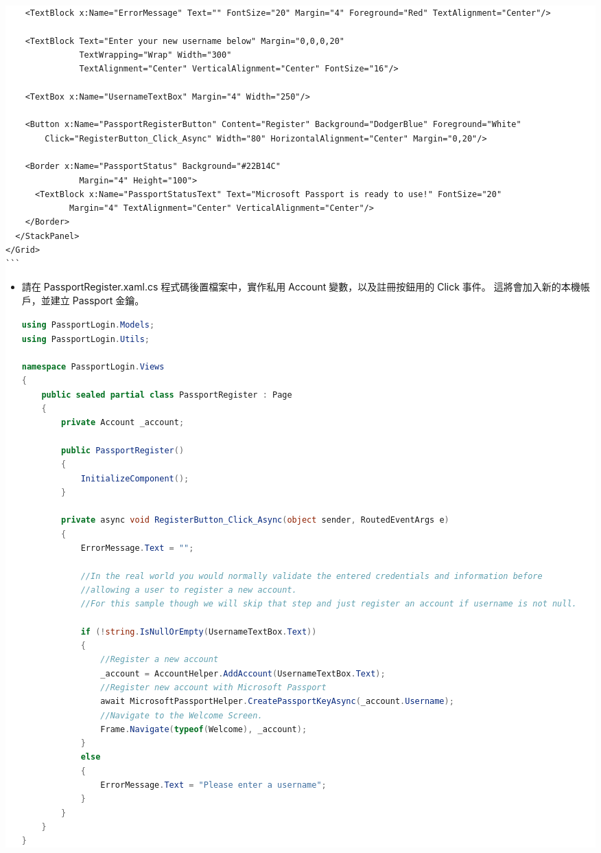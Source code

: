         <TextBlock x:Name="ErrorMessage" Text="" FontSize="20" Margin="4" Foreground="Red" TextAlignment="Center"/>

        <TextBlock Text="Enter your new username below" Margin="0,0,0,20"
                   TextWrapping="Wrap" Width="300"
                   TextAlignment="Center" VerticalAlignment="Center" FontSize="16"/>

        <TextBox x:Name="UsernameTextBox" Margin="4" Width="250"/>

        <Button x:Name="PassportRegisterButton" Content="Register" Background="DodgerBlue" Foreground="White"
            Click="RegisterButton_Click_Async" Width="80" HorizontalAlignment="Center" Margin="0,20"/>

        <Border x:Name="PassportStatus" Background="#22B14C"
                   Margin="4" Height="100">
          <TextBlock x:Name="PassportStatusText" Text="Microsoft Passport is ready to use!" FontSize="20"
                 Margin="4" TextAlignment="Center" VerticalAlignment="Center"/>
        </Border>
      </StackPanel>
    </Grid>
    ```

-   請在 PassportRegister.xaml.cs 程式碼後置檔案中，實作私用 Account 變數，以及註冊按鈕用的 Click 事件。 這將會加入新的本機帳戶，並建立 Passport 金鑰。

    ```cs
    using PassportLogin.Models;
    using PassportLogin.Utils;

    namespace PassportLogin.Views
    {
        public sealed partial class PassportRegister : Page
        {
            private Account _account;

            public PassportRegister()
            {
                InitializeComponent();
            }

            private async void RegisterButton_Click_Async(object sender, RoutedEventArgs e)
            {
                ErrorMessage.Text = "";

                //In the real world you would normally validate the entered credentials and information before 
                //allowing a user to register a new account. 
                //For this sample though we will skip that step and just register an account if username is not null.

                if (!string.IsNullOrEmpty(UsernameTextBox.Text))
                {
                    //Register a new account
                    _account = AccountHelper.AddAccount(UsernameTextBox.Text);
                    //Register new account with Microsoft Passport
                    await MicrosoftPassportHelper.CreatePassportKeyAsync(_account.Username);
                    //Navigate to the Welcome Screen. 
                    Frame.Navigate(typeof(Welcome), _account);
                }
                else
                {
                    ErrorMessage.Text = "Please enter a username";
                }
            }
        }
    }
    ```
